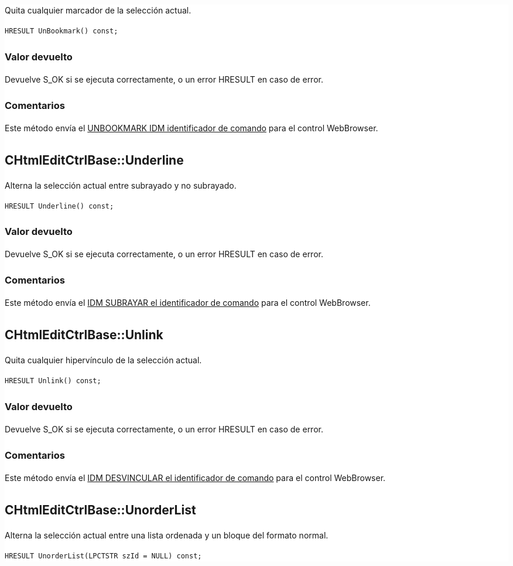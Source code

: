 Quita cualquier marcador de la selección actual.

```
HRESULT UnBookmark() const;
```

### <a name="return-value"></a>Valor devuelto

Devuelve S_OK si se ejecuta correctamente, o un error HRESULT en caso de error.

### <a name="remarks"></a>Comentarios

Este método envía el [UNBOOKMARK IDM identificador de comando](/previous-versions/aa770034\(v=vs.85\)) para el control WebBrowser.

##  <a name="underline"></a>  CHtmlEditCtrlBase::Underline

Alterna la selección actual entre subrayado y no subrayado.

```
HRESULT Underline() const;
```

### <a name="return-value"></a>Valor devuelto

Devuelve S_OK si se ejecuta correctamente, o un error HRESULT en caso de error.

### <a name="remarks"></a>Comentarios

Este método envía el [IDM SUBRAYAR el identificador de comando](/previous-versions/aa770035\(v=vs.85\)) para el control WebBrowser.

##  <a name="unlink"></a>  CHtmlEditCtrlBase::Unlink

Quita cualquier hipervínculo de la selección actual.

```
HRESULT Unlink() const;
```

### <a name="return-value"></a>Valor devuelto

Devuelve S_OK si se ejecuta correctamente, o un error HRESULT en caso de error.

### <a name="remarks"></a>Comentarios

Este método envía el [IDM DESVINCULAR el identificador de comando](/previous-versions/aa770037\(v=vs.85\)) para el control WebBrowser.

##  <a name="unorderlist"></a>  CHtmlEditCtrlBase::UnorderList

Alterna la selección actual entre una lista ordenada y un bloque del formato normal.

```
HRESULT UnorderList(LPCTSTR szId = NULL) const;
```
